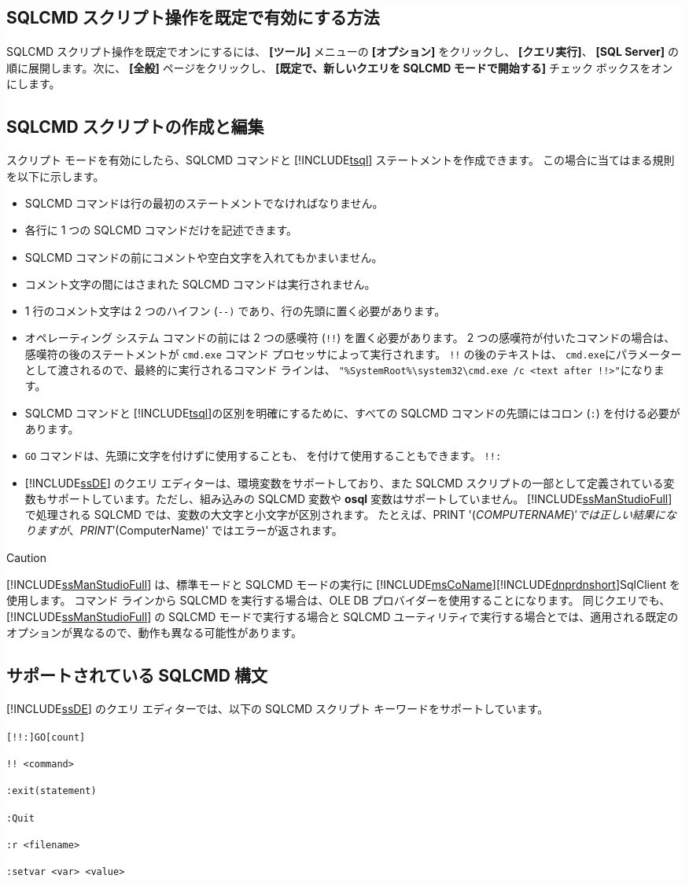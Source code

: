 ## <a name="enable-sqlcmd-scripting-by-default"></a>SQLCMD スクリプト操作を既定で有効にする方法  
 SQLCMD スクリプト操作を既定でオンにするには、 **[ツール]** メニューの **[オプション]** をクリックし、 **[クエリ実行]**、 **[SQL Server]** の順に展開します。次に、 **[全般]** ページをクリックし、 **[既定で、新しいクエリを SQLCMD モードで開始する]** チェック ボックスをオンにします。  
  
## <a name="writing-and-editing-sqlcmd-scripts"></a>SQLCMD スクリプトの作成と編集  
 スクリプト モードを有効にしたら、SQLCMD コマンドと [!INCLUDE[tsql](../../includes/tsql-md.md)] ステートメントを作成できます。 この場合に当てはまる規則を以下に示します。  
  
-   SQLCMD コマンドは行の最初のステートメントでなければなりません。  
  
-   各行に 1 つの SQLCMD コマンドだけを記述できます。  
  
-   SQLCMD コマンドの前にコメントや空白文字を入れてもかまいません。  
  
-   コメント文字の間にはさまれた SQLCMD コマンドは実行されません。  
  
-   1 行のコメント文字は 2 つのハイフン (`--)` であり、行の先頭に置く必要があります。  
  
-   オペレーティング システム コマンドの前には 2 つの感嘆符 (`!!`) を置く必要があります。 2 つの感嘆符が付いたコマンドの場合は、感嘆符の後のステートメントが `cmd.exe` コマンド プロセッサによって実行されます。 `!!` の後のテキストは、 `cmd.exe`にパラメーターとして渡されるので、最終的に実行されるコマンド ラインは、 `"%SystemRoot%\system32\cmd.exe /c <text after !!>"`になります。  
  
-   SQLCMD コマンドと [!INCLUDE[tsql](../../includes/tsql-md.md)]の区別を明確にするために、すべての SQLCMD コマンドの先頭にはコロン (`:`) を付ける必要があります。  
  
-   `GO` コマンドは、先頭に文字を付けずに使用することも、 を付けて使用することもできます。 `!!:`  
  
-   [!INCLUDE[ssDE](../../includes/ssde-md.md)] のクエリ エディターは、環境変数をサポートしており、また SQLCMD スクリプトの一部として定義されている変数もサポートしています。ただし、組み込みの SQLCMD 変数や **osql** 変数はサポートしていません。 [!INCLUDE[ssManStudioFull](../../includes/ssmanstudiofull-md.md)] で処理される SQLCMD では、変数の大文字と小文字が区別されます。 たとえば、PRINT '$(COMPUTERNAME)' では正しい結果になりますが、PRINT '$(ComputerName)' ではエラーが返されます。  
  
> [!CAUTION]
>  [!INCLUDE[ssManStudioFull](../../includes/ssmanstudiofull-md.md)] は、標準モードと SQLCMD モードの実行に [!INCLUDE[msCoName](../../includes/msconame-md.md)][!INCLUDE[dnprdnshort](../../includes/dnprdnshort-md.md)]SqlClient を使用します。 コマンド ラインから SQLCMD を実行する場合は、OLE DB プロバイダーを使用することになります。 同じクエリでも、 [!INCLUDE[ssManStudioFull](../../includes/ssmanstudiofull-md.md)] の SQLCMD モードで実行する場合と SQLCMD ユーティリティで実行する場合とでは、適用される既定のオプションが異なるので、動作も異なる可能性があります。  
  
## <a name="supported-sqlcmd-syntax"></a>サポートされている SQLCMD 構文  
 [!INCLUDE[ssDE](../../includes/ssde-md.md)] のクエリ エディターでは、以下の SQLCMD スクリプト キーワードをサポートしています。  
  
 `[!!:]GO[count]`  
  
 `!! <command>`  
  
 `:exit(statement)`  
  
 `:Quit`  
  
 `:r <filename>`  
  
 `:setvar <var> <value>`  
  